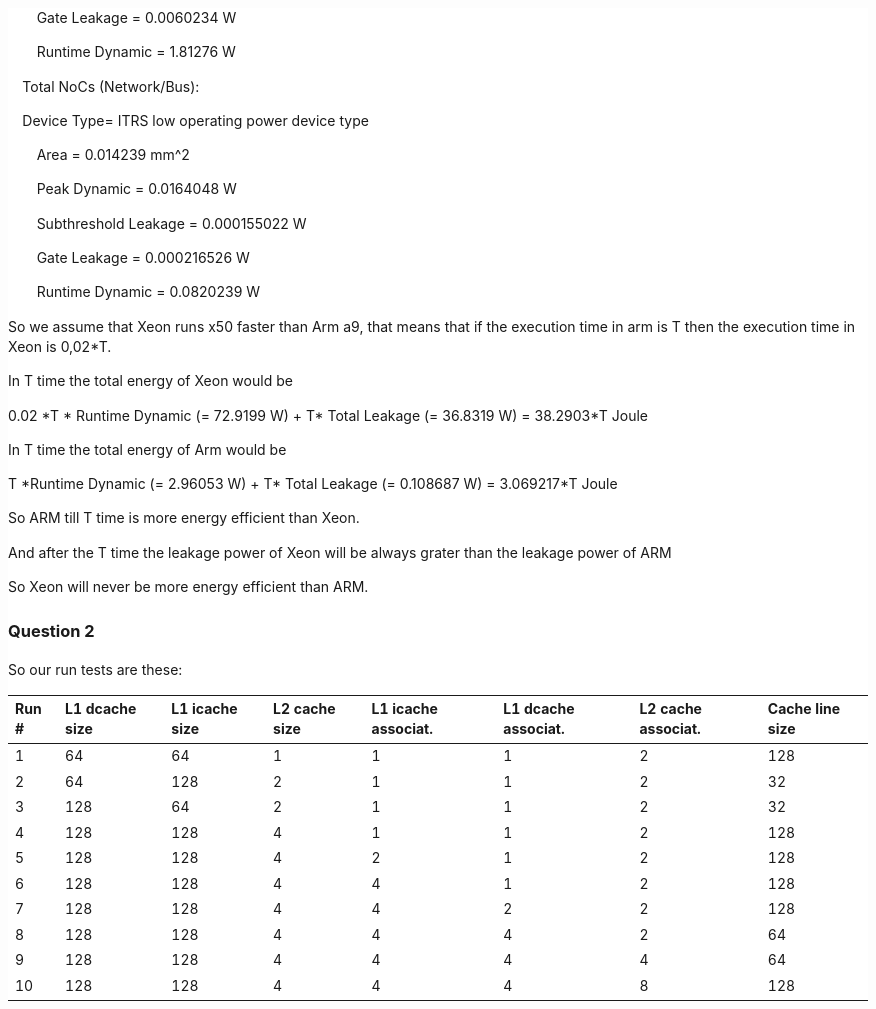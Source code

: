`    `Gate Leakage = 0.0060234 W

`    `Runtime Dynamic = 1.81276 W

`  `Total NoCs (Network/Bus): 

`  `Device Type= ITRS low operating power device type

`    `Area = 0.014239 mm^2

`    `Peak Dynamic = 0.0164048 W

`    `Subthreshold Leakage = 0.000155022 W

`    `Gate Leakage = 0.000216526 W

`    `Runtime Dynamic = 0.0820239 W

So we assume that Xeon runs x50 faster than Arm a9, that means that if the execution time in arm is T then the execution time in Xeon is 0,02\*T. 

In T time the total energy of Xeon would be


0.02 *T \* Runtime Dynamic (= 72.9199 W)  +  T\* Total Leakage  (= 36.8319 W) = 38.2903\*T  Joule


In T time the total energy of Arm would be


T \*Runtime Dynamic (= 2.96053 W) + T\*  Total Leakage  (= 0.108687 W) = 3.069217\*T  Joule


So ARM till T time is more energy efficient than Xeon.

And after the T time the leakage power of Xeon will be always grater than the leakage power of ARM

So Xeon will never be more energy efficient than ARM.

### Question 2

So our run tests are these:

|Run #|L1 dcache size|L1 icache size|L2 cache size|L1 icache associat.|L1 dcache associat.|L2 cache associat.|Cache line size|
| :- | :- | :- | :- | :- | :- | :- | :- |
|1|64|64|1|1|1|2|128|
|2|64|128|2|1|1|2|32|
|3|128|64|2|1|1|2|32|
|4|128|128|4|1|1|2|128|
|5|128|128|4|2|1|2|128|
|6|128|128|4|4|1|2|128|
|7|128|128|4|4|2|2|128|
|8|128|128|4|4|4|2|64|
|9|128|128|4|4|4|4|64|
|10|128|128|4|4|4|8|128|
